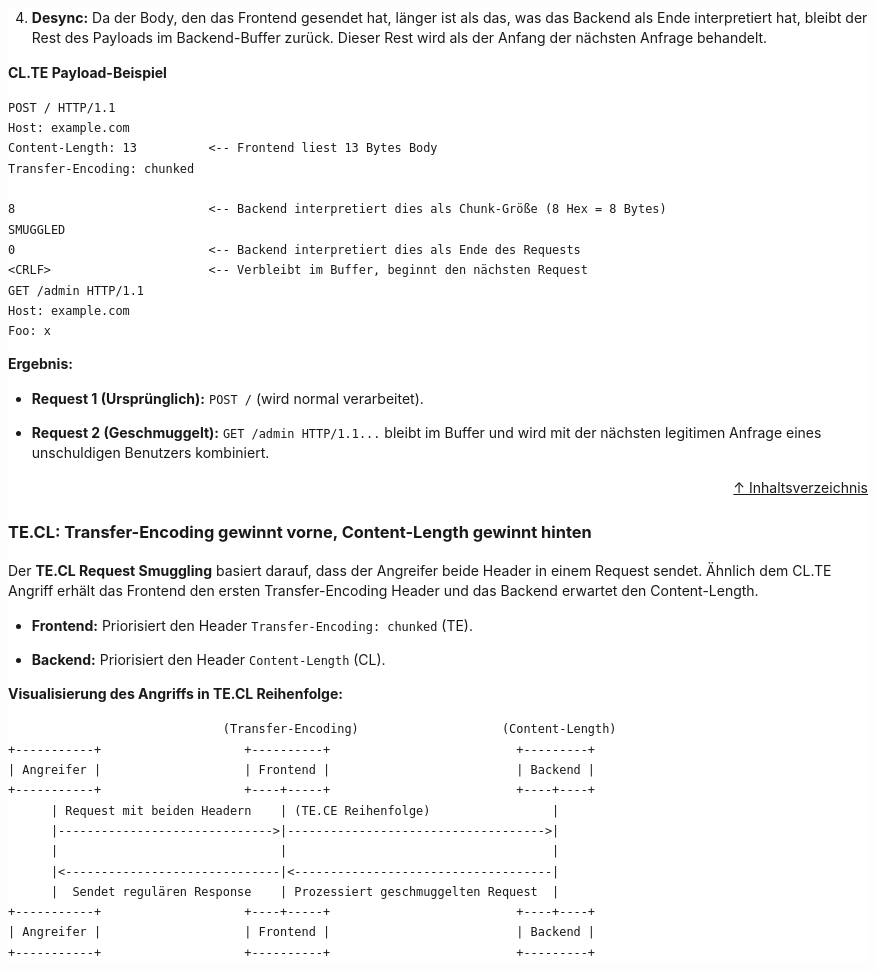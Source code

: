 4. **Desync:** Da der Body, den das Frontend gesendet hat, länger ist als das, was das Backend als Ende interpretiert hat, bleibt der Rest des Payloads im Backend-Buffer zurück. Dieser Rest wird als der Anfang der nächsten Anfrage behandelt.



**CL.TE Payload-Beispiel**
```text
POST / HTTP/1.1
Host: example.com
Content-Length: 13          <-- Frontend liest 13 Bytes Body
Transfer-Encoding: chunked

8                           <-- Backend interpretiert dies als Chunk-Größe (8 Hex = 8 Bytes)
SMUGGLED
0                           <-- Backend interpretiert dies als Ende des Requests
<CRLF>                      <-- Verbleibt im Buffer, beginnt den nächsten Request
GET /admin HTTP/1.1
Host: example.com
Foo: x
```

**Ergebnis:**

- **Request 1 (Ursprünglich):** `POST /` (wird normal verarbeitet).

- **Request 2 (Geschmuggelt):** `GET /admin HTTP/1.1...` bleibt im Buffer und wird mit der nächsten legitimen Anfrage eines unschuldigen Benutzers kombiniert.



<div align=right>

[↑ Inhaltsverzeichnis](#inhaltsverzeichnis)

</div>


### TE.CL: Transfer-Encoding gewinnt vorne, Content-Length gewinnt hinten
Der **TE.CL Request Smuggling** basiert darauf, dass der Angreifer beide Header in einem Request sendet. Ähnlich dem CL.TE Angriff erhält das Frontend den ersten Transfer-Encoding Header und das Backend erwartet den Content-Length.


- **Frontend:** Priorisiert den Header `Transfer-Encoding: chunked` (TE).

- **Backend:** Priorisiert den Header `Content-Length` (CL).



**Visualisierung des Angriffs in TE.CL Reihenfolge:**
```text
                              (Transfer-Encoding)                    (Content-Length)
+-----------+                    +----------+                          +---------+
| Angreifer |                    | Frontend |                          | Backend |
+-----------+                    +----+-----+                          +----+----+
      | Request mit beiden Headern    | (TE.CE Reihenfolge)                 |
      |------------------------------>|------------------------------------>|
      |                               |                                     |
      |<------------------------------|<------------------------------------|
      |  Sendet regulären Response    | Prozessiert geschmuggelten Request  |        
+-----------+                    +----+-----+                          +----+----+
| Angreifer |                    | Frontend |                          | Backend |
+-----------+                    +----------+                          +---------+
```
